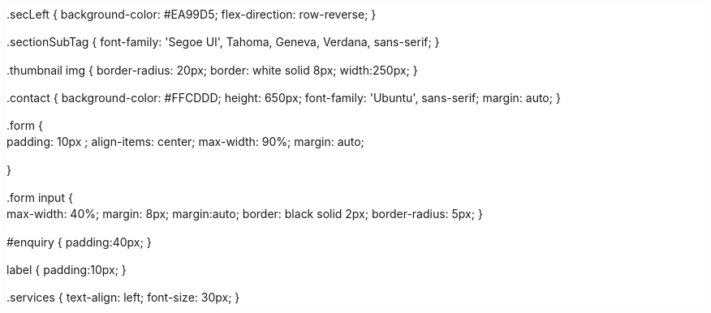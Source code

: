 .secLeft
{   background-color: #EA99D5;
    flex-direction: row-reverse;
}



.sectionSubTag
{
    font-family: 'Segoe UI', Tahoma, Geneva, Verdana, sans-serif;
}

.thumbnail img
{
    border-radius: 20px;
    border: white solid 8px;
    width:250px;
}

.contact
{
    background-color: #FFCDDD;
    height: 650px;
    font-family: 'Ubuntu', sans-serif;
   margin: auto;
}

.form
{   
    padding: 10px ;
    align-items: center;
    max-width: 90%;
    margin: auto;
   
}

.form input
{   
    max-width: 40%;
    margin: 8px;
    margin:auto;
    border: black solid 2px;
    border-radius: 5px;
}

#enquiry
{
    padding:40px;
}

label 
{
    padding:10px;
}

.services
{
    text-align: left;
    font-size: 30px;
}
